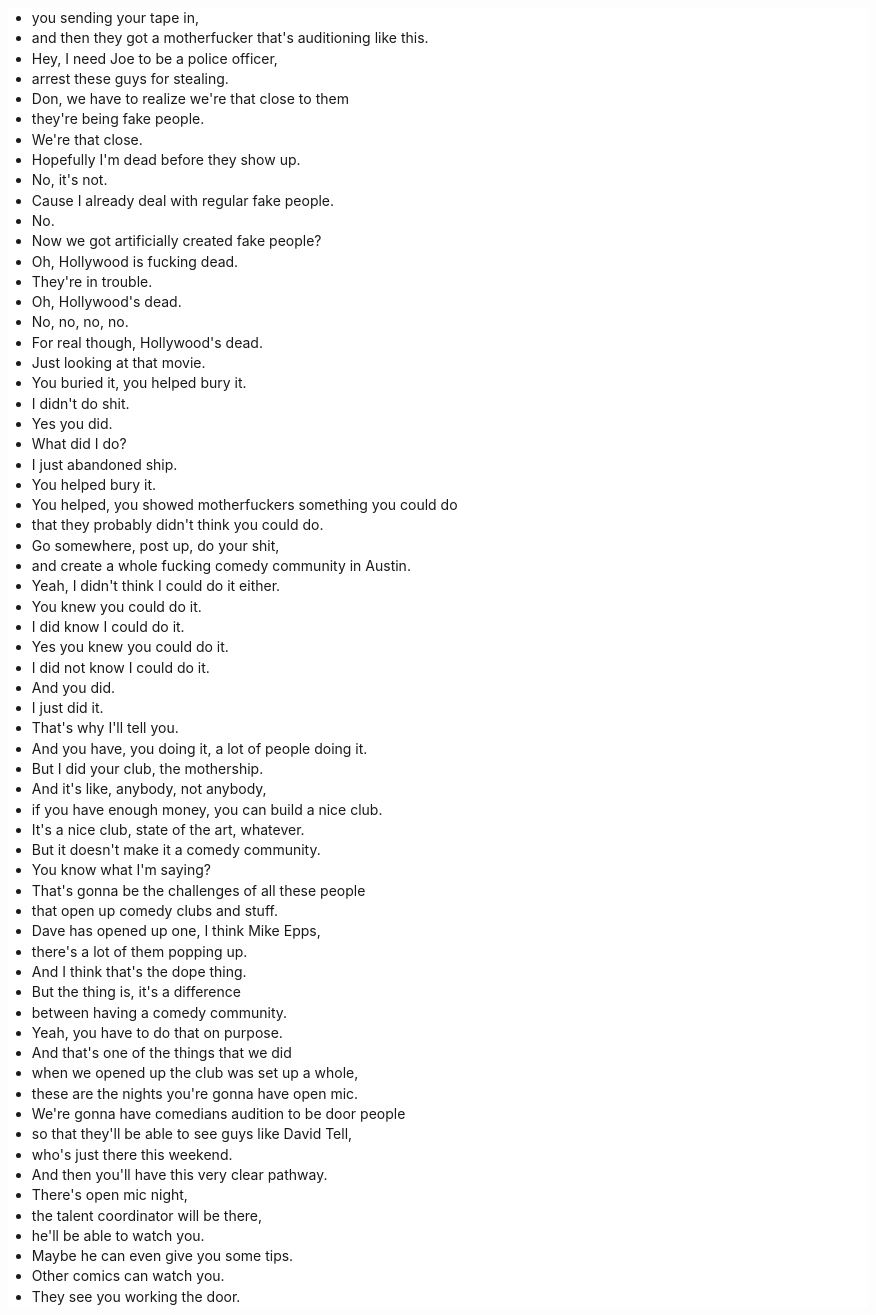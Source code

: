*  you sending your tape in,
*  and then they got a motherfucker that's auditioning like this.
*  Hey, I need Joe to be a police officer,
*  arrest these guys for stealing.
*  Don, we have to realize we're that close to them
*  they're being fake people.
*  We're that close.
*  Hopefully I'm dead before they show up.
*  No, it's not.
*  Cause I already deal with regular fake people.
*  No.
*  Now we got artificially created fake people?
*  Oh, Hollywood is fucking dead.
*  They're in trouble.
*  Oh, Hollywood's dead.
*  No, no, no, no.
*  For real though, Hollywood's dead.
*  Just looking at that movie.
*  You buried it, you helped bury it.
*  I didn't do shit.
*  Yes you did.
*  What did I do?
*  I just abandoned ship.
*  You helped bury it.
*  You helped, you showed motherfuckers something you could do
*  that they probably didn't think you could do.
*  Go somewhere, post up, do your shit,
*  and create a whole fucking comedy community in Austin.
*  Yeah, I didn't think I could do it either.
*  You knew you could do it.
*  I did know I could do it.
*  Yes you knew you could do it.
*  I did not know I could do it.
*  And you did.
*  I just did it.
*  That's why I'll tell you.
*  And you have, you doing it, a lot of people doing it.
*  But I did your club, the mothership.
*  And it's like, anybody, not anybody,
*  if you have enough money, you can build a nice club.
*  It's a nice club, state of the art, whatever.
*  But it doesn't make it a comedy community.
*  You know what I'm saying?
*  That's gonna be the challenges of all these people
*  that open up comedy clubs and stuff.
*  Dave has opened up one, I think Mike Epps,
*  there's a lot of them popping up.
*  And I think that's the dope thing.
*  But the thing is, it's a difference
*  between having a comedy community.
*  Yeah, you have to do that on purpose.
*  And that's one of the things that we did
*  when we opened up the club was set up a whole,
*  these are the nights you're gonna have open mic.
*  We're gonna have comedians audition to be door people
*  so that they'll be able to see guys like David Tell,
*  who's just there this weekend.
*  And then you'll have this very clear pathway.
*  There's open mic night,
*  the talent coordinator will be there,
*  he'll be able to watch you.
*  Maybe he can even give you some tips.
*  Other comics can watch you.
*  They see you working the door.